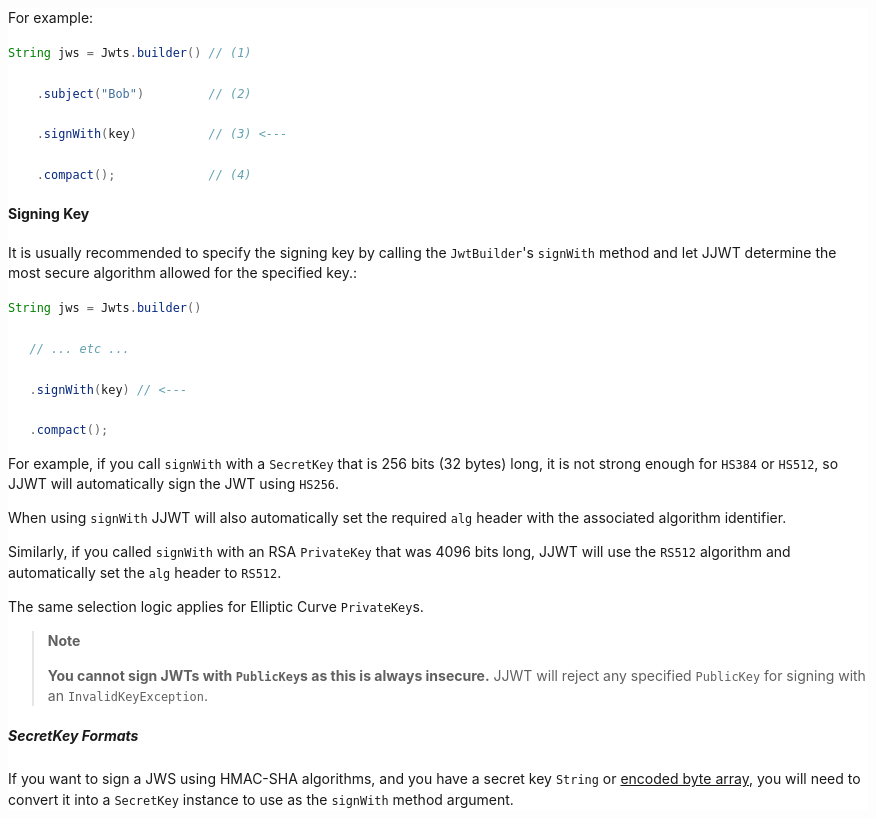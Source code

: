 For example:

```java
String jws = Jwts.builder() // (1)

    .subject("Bob")         // (2) 

    .signWith(key)          // (3) <---
     
    .compact();             // (4)
```

<a name="jws-create-key"></a>
#### Signing Key

It is usually recommended to specify the signing key by calling the `JwtBuilder`'s `signWith` method and let JJWT
determine the most secure algorithm allowed for the specified key.:

```java
String jws = Jwts.builder()

   // ... etc ...
   
   .signWith(key) // <---
   
   .compact();
```

For example, if you call `signWith` with a `SecretKey` that is 256 bits (32 bytes) long, it is not strong enough for
`HS384` or `HS512`, so JJWT will automatically sign the JWT using `HS256`.

When using `signWith` JJWT will also automatically set the required `alg` header with the associated algorithm 
identifier.

Similarly, if you called `signWith` with an RSA `PrivateKey` that was 4096 bits long, JJWT will use the `RS512`
algorithm and automatically set the `alg` header to `RS512`.

The same selection logic applies for Elliptic Curve `PrivateKey`s.

> **Note**
> 
> **You cannot sign JWTs with `PublicKey`s as this is always insecure.** JJWT will reject any specified
> `PublicKey` for signing with an `InvalidKeyException`.

<a name="jws-create-key-secret"></a>
##### SecretKey Formats

If you want to sign a JWS using HMAC-SHA algorithms, and you have a secret key `String` or 
[encoded byte array](https://docs.oracle.com/javase/8/docs/api/java/security/Key.html#getEncoded--), you will need
to convert it into a `SecretKey` instance to use as the `signWith` method argument.
